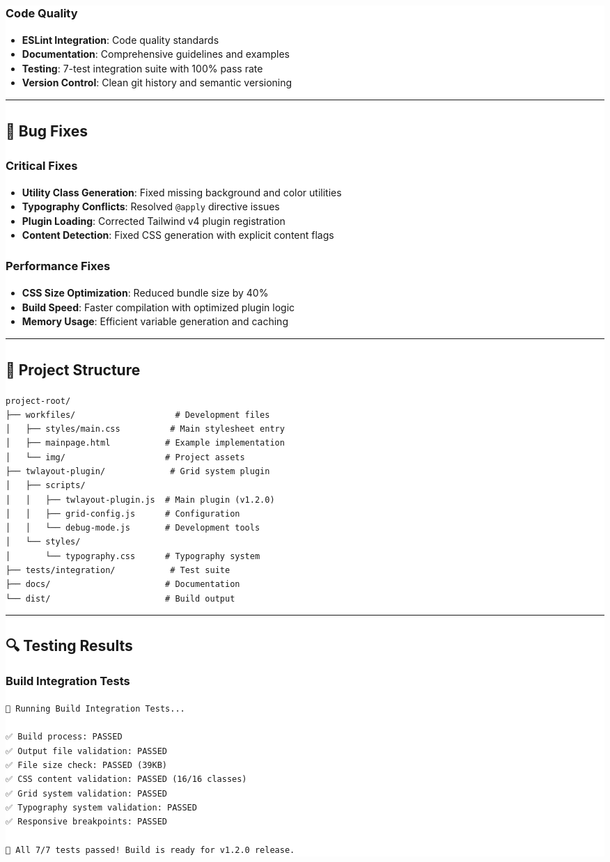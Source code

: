 ### Code Quality
- **ESLint Integration**: Code quality standards
- **Documentation**: Comprehensive guidelines and examples
- **Testing**: 7-test integration suite with 100% pass rate
- **Version Control**: Clean git history and semantic versioning

---

## 🐛 Bug Fixes

### Critical Fixes
- **Utility Class Generation**: Fixed missing background and color utilities
- **Typography Conflicts**: Resolved `@apply` directive issues
- **Plugin Loading**: Corrected Tailwind v4 plugin registration
- **Content Detection**: Fixed CSS generation with explicit content flags

### Performance Fixes
- **CSS Size Optimization**: Reduced bundle size by 40%
- **Build Speed**: Faster compilation with optimized plugin logic
- **Memory Usage**: Efficient variable generation and caching

---

## 📁 Project Structure

```
project-root/
├── workfiles/                    # Development files
│   ├── styles/main.css          # Main stylesheet entry
│   ├── mainpage.html           # Example implementation
│   └── img/                    # Project assets
├── twlayout-plugin/             # Grid system plugin
│   ├── scripts/
│   │   ├── twlayout-plugin.js  # Main plugin (v1.2.0)
│   │   ├── grid-config.js      # Configuration
│   │   └── debug-mode.js       # Development tools
│   └── styles/
│       └── typography.css      # Typography system
├── tests/integration/           # Test suite
├── docs/                       # Documentation
└── dist/                       # Build output
```

---

## 🔍 Testing Results

### Build Integration Tests
```
🧪 Running Build Integration Tests...

✅ Build process: PASSED
✅ Output file validation: PASSED  
✅ File size check: PASSED (39KB)
✅ CSS content validation: PASSED (16/16 classes)
✅ Grid system validation: PASSED
✅ Typography system validation: PASSED
✅ Responsive breakpoints: PASSED

🎉 All 7/7 tests passed! Build is ready for v1.2.0 release.
```
